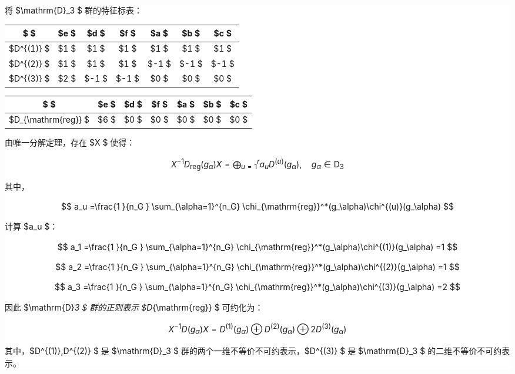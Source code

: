 将 $\mathrm{D}_3 $ 群的特征标表：

|$ $|$e $|$d $|$f $|$a $|$b $|$c $|
|:---:|:---:|:---:|:---:|:---:|:---:|:---:|
|$D^{(1)} $|$1 $|$1 $|$1 $|$1 $|$1 $|$1 $|
|$D^{(2)} $|$1 $|$1 $|$1 $|$-1 $|$-1 $|$-1 $|
|$D^{(3)} $|$2 $|$-1 $|$-1 $|$0 $|$0 $|$0 $|


|$ $|$e $|$d $|$f $|$a $|$b $|$c $|
|:---:|:---:|:---:|:---:|:---:|:---:|:---:|
|$D_{\mathrm{reg}} $|$6 $|$0 $|$0 $|$0 $|$0 $|$0 $|

由唯一分解定理，存在 $X $ 使得：

$$
X^{-1} D_{\mathrm{reg}}(g_\alpha) X
=\bigoplus_{u=1}^{r} a_u D^{(u)}(g_\alpha),\quad g_\alpha\in \mathrm{D}_3
$$

其中，

$$
a_u
=\frac{1 }{n_G } \sum_{\alpha=1}^{n_G} \chi_{\mathrm{reg}}^*(g_\alpha)\chi^{(u)}(g_\alpha)
$$

计算 $a_u $：

$$
a_1
=\frac{1 }{n_G } \sum_{\alpha=1}^{n_G} \chi_{\mathrm{reg}}^*(g_\alpha)\chi^{(1)}(g_\alpha)
=1
$$

$$
a_2
=\frac{1 }{n_G } \sum_{\alpha=1}^{n_G} \chi_{\mathrm{reg}}^*(g_\alpha)\chi^{(2)}(g_\alpha)
=1
$$

$$
a_3
=\frac{1 }{n_G } \sum_{\alpha=1}^{n_G} \chi_{\mathrm{reg}}^*(g_\alpha)\chi^{(3)}(g_\alpha)
=2
$$

因此 $\mathrm{D}_3 $ 群的正则表示 $D_{\mathrm{reg}} $ 可约化为：

$$
X^{-1} D(g_\alpha) X
=D^{(1)}(g_\alpha)\oplus D^{(2)} (g_\alpha) \oplus 2D^{(3)}(g_\alpha)
$$

其中，$D^{(1)},D^{(2)} $ 是 $\mathrm{D}_3 $ 群的两个一维不等价不可约表示，$D^{(3)} $ 是 $\mathrm{D}_3 $ 的二维不等价不可约表示。
